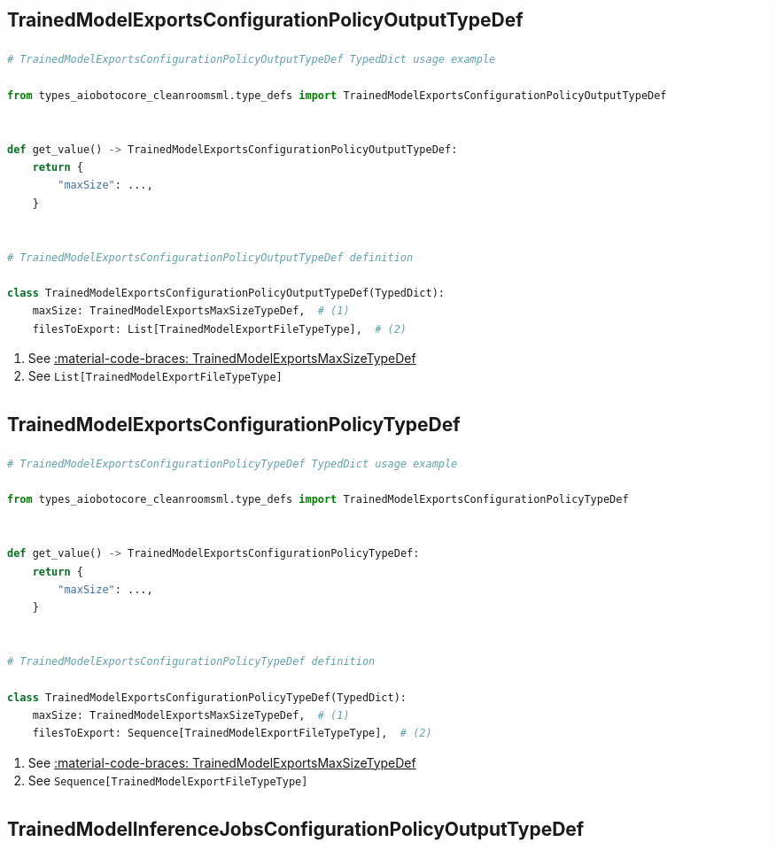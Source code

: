## TrainedModelExportsConfigurationPolicyOutputTypeDef

```python
# TrainedModelExportsConfigurationPolicyOutputTypeDef TypedDict usage example

from types_aiobotocore_cleanroomsml.type_defs import TrainedModelExportsConfigurationPolicyOutputTypeDef


def get_value() -> TrainedModelExportsConfigurationPolicyOutputTypeDef:
    return {
        "maxSize": ...,
    }


# TrainedModelExportsConfigurationPolicyOutputTypeDef definition

class TrainedModelExportsConfigurationPolicyOutputTypeDef(TypedDict):
    maxSize: TrainedModelExportsMaxSizeTypeDef,  # (1)
    filesToExport: List[TrainedModelExportFileTypeType],  # (2)
```

1. See [:material-code-braces: TrainedModelExportsMaxSizeTypeDef](./type_defs.md#trainedmodelexportsmaxsizetypedef)
2. See `List[TrainedModelExportFileTypeType]`

## TrainedModelExportsConfigurationPolicyTypeDef

```python
# TrainedModelExportsConfigurationPolicyTypeDef TypedDict usage example

from types_aiobotocore_cleanroomsml.type_defs import TrainedModelExportsConfigurationPolicyTypeDef


def get_value() -> TrainedModelExportsConfigurationPolicyTypeDef:
    return {
        "maxSize": ...,
    }


# TrainedModelExportsConfigurationPolicyTypeDef definition

class TrainedModelExportsConfigurationPolicyTypeDef(TypedDict):
    maxSize: TrainedModelExportsMaxSizeTypeDef,  # (1)
    filesToExport: Sequence[TrainedModelExportFileTypeType],  # (2)
```

1. See [:material-code-braces: TrainedModelExportsMaxSizeTypeDef](./type_defs.md#trainedmodelexportsmaxsizetypedef)
2. See `Sequence[TrainedModelExportFileTypeType]`

## TrainedModelInferenceJobsConfigurationPolicyOutputTypeDef
